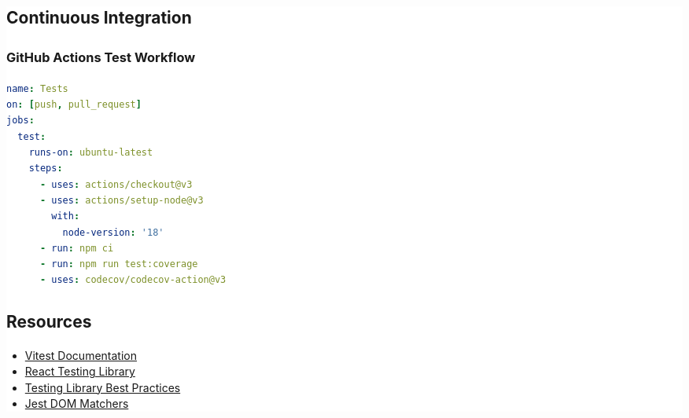 ## Continuous Integration

### GitHub Actions Test Workflow

```yaml
name: Tests
on: [push, pull_request]
jobs:
  test:
    runs-on: ubuntu-latest
    steps:
      - uses: actions/checkout@v3
      - uses: actions/setup-node@v3
        with:
          node-version: '18'
      - run: npm ci
      - run: npm run test:coverage
      - uses: codecov/codecov-action@v3
```

## Resources

- [Vitest Documentation](https://vitest.dev/)
- [React Testing Library](https://testing-library.com/docs/react-testing-library/intro/)
- [Testing Library Best Practices](https://kentcdodds.com/blog/common-mistakes-with-react-testing-library)
- [Jest DOM Matchers](https://github.com/testing-library/jest-dom)